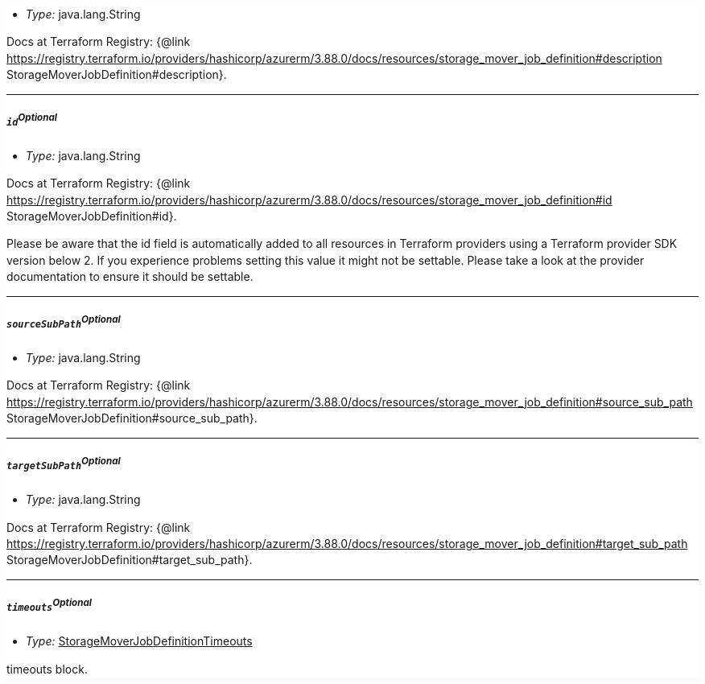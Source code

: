 - *Type:* java.lang.String

Docs at Terraform Registry: {@link https://registry.terraform.io/providers/hashicorp/azurerm/3.88.0/docs/resources/storage_mover_job_definition#description StorageMoverJobDefinition#description}.

---

##### `id`<sup>Optional</sup> <a name="id" id="@cdktf/provider-azurerm.storageMoverJobDefinition.StorageMoverJobDefinition.Initializer.parameter.id"></a>

- *Type:* java.lang.String

Docs at Terraform Registry: {@link https://registry.terraform.io/providers/hashicorp/azurerm/3.88.0/docs/resources/storage_mover_job_definition#id StorageMoverJobDefinition#id}.

Please be aware that the id field is automatically added to all resources in Terraform providers using a Terraform provider SDK version below 2.
If you experience problems setting this value it might not be settable. Please take a look at the provider documentation to ensure it should be settable.

---

##### `sourceSubPath`<sup>Optional</sup> <a name="sourceSubPath" id="@cdktf/provider-azurerm.storageMoverJobDefinition.StorageMoverJobDefinition.Initializer.parameter.sourceSubPath"></a>

- *Type:* java.lang.String

Docs at Terraform Registry: {@link https://registry.terraform.io/providers/hashicorp/azurerm/3.88.0/docs/resources/storage_mover_job_definition#source_sub_path StorageMoverJobDefinition#source_sub_path}.

---

##### `targetSubPath`<sup>Optional</sup> <a name="targetSubPath" id="@cdktf/provider-azurerm.storageMoverJobDefinition.StorageMoverJobDefinition.Initializer.parameter.targetSubPath"></a>

- *Type:* java.lang.String

Docs at Terraform Registry: {@link https://registry.terraform.io/providers/hashicorp/azurerm/3.88.0/docs/resources/storage_mover_job_definition#target_sub_path StorageMoverJobDefinition#target_sub_path}.

---

##### `timeouts`<sup>Optional</sup> <a name="timeouts" id="@cdktf/provider-azurerm.storageMoverJobDefinition.StorageMoverJobDefinition.Initializer.parameter.timeouts"></a>

- *Type:* <a href="#@cdktf/provider-azurerm.storageMoverJobDefinition.StorageMoverJobDefinitionTimeouts">StorageMoverJobDefinitionTimeouts</a>

timeouts block.

